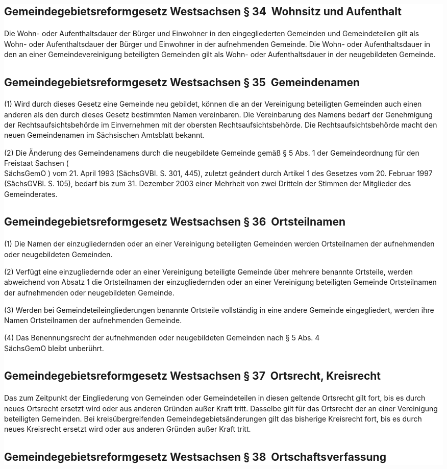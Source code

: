 
## Gemeindegebietsreformgesetz Westsachsen § 34  Wohnsitz und Aufenthalt

Die Wohn- oder Aufenthaltsdauer der Bürger und Einwohner in den eingegliederten Gemeinden und Gemeindeteilen gilt als Wohn- oder Aufenthaltsdauer der Bürger und Einwohner in der aufnehmenden Gemeinde. Die Wohn- oder Aufenthaltsdauer in den an einer Gemeindevereinigung beteiligten Gemeinden gilt als Wohn- oder Aufenthaltsdauer in der neugebildeten Gemeinde.


## Gemeindegebietsreformgesetz Westsachsen § 35  Gemeindenamen

(1) Wird durch dieses Gesetz eine Gemeinde neu gebildet, können die an der Vereinigung beteiligten Gemeinden auch einen anderen als den durch dieses Gesetz bestimmten Namen vereinbaren. Die Vereinbarung des Namens bedarf der Genehmigung der Rechtsaufsichtsbehörde im Einvernehmen mit der obersten Rechtsaufsichtsbehörde. Die Rechtsaufsichtsbehörde macht den neuen Gemeindenamen im Sächsischen Amtsblatt bekannt.

(2) Die Änderung des Gemeindenamens durch die neugebildete Gemeinde gemäß § 5 Abs. 1 der Gemeindeordnung für den Freistaat Sachsen (          
        SächsGemO ) vom 21. April 1993 (SächsGVBl. S. 301, 445), zuletzt geändert durch Artikel 1 des Gesetzes vom 20. Februar 1997 (SächsGVBl. S. 105), bedarf bis zum 31. Dezember 2003 einer Mehrheit von zwei Dritteln der Stimmen der Mitglieder des Gemeinderates.


## Gemeindegebietsreformgesetz Westsachsen § 36  Ortsteilnamen

(1) Die Namen der einzugliedernden oder an einer Vereinigung beteiligten Gemeinden werden Ortsteilnamen der aufnehmenden oder neugebildeten Gemeinden.

(2) Verfügt eine einzugliedernde oder an einer Vereinigung beteiligte Gemeinde über mehrere benannte Ortsteile, werden abweichend von Absatz 1 die Ortsteilnamen der einzugliedernden oder an einer Vereinigung beteiligten Gemeinde Ortsteilnamen der aufnehmenden oder neugebildeten Gemeinde.

(3) Werden bei Gemeindeteileingliederungen benannte Ortsteile vollständig in eine andere Gemeinde eingegliedert, werden ihre Namen Ortsteilnamen der aufnehmenden Gemeinde.

(4) Das Benennungsrecht der aufnehmenden oder neugebildeten Gemeinden nach § 5 Abs. 4          
        SächsGemO bleibt unberührt.


## Gemeindegebietsreformgesetz Westsachsen § 37  Ortsrecht, Kreisrecht

Das zum Zeitpunkt der Eingliederung von Gemeinden oder Gemeindeteilen in diesen geltende Ortsrecht gilt fort, bis es durch neues Ortsrecht ersetzt wird oder aus anderen Gründen außer Kraft tritt. Dasselbe gilt für das Ortsrecht der an einer Vereinigung beteiligten Gemeinden. Bei kreisübergreifenden Gemeindegebietsänderungen gilt das bisherige Kreisrecht fort, bis es durch neues Kreisrecht ersetzt wird oder aus anderen Gründen außer Kraft tritt.


## Gemeindegebietsreformgesetz Westsachsen § 38  Ortschaftsverfassung
